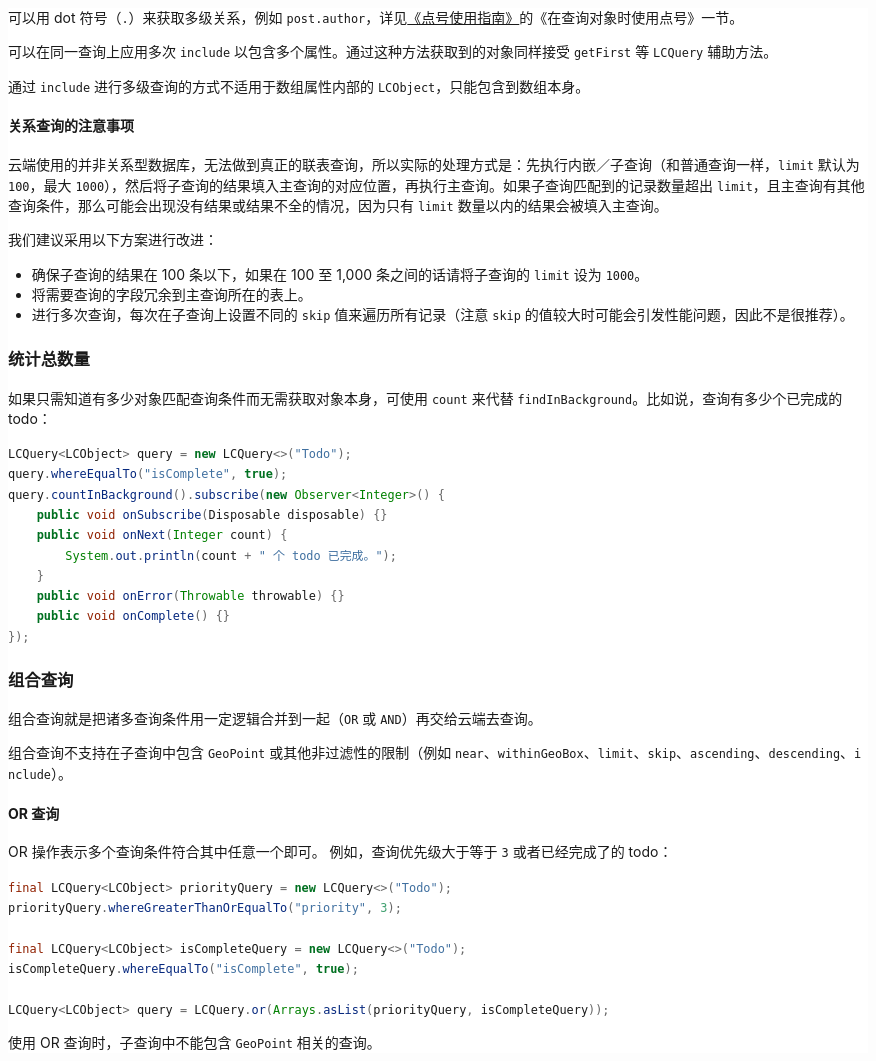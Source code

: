 可以用 dot 符号（`.`）来获取多级关系，例如 `post.author`，详见[《点号使用指南》](https://leancloud.cn/docs/dot-notation.html)的《在查询对象时使用点号》一节。

可以在同一查询上应用多次 `include` 以包含多个属性。通过这种方法获取到的对象同样接受 `getFirst` 等 `LCQuery` 辅助方法。

通过 `include` 进行多级查询的方式不适用于数组属性内部的 `LCObject`，只能包含到数组本身。

#### 关系查询的注意事项

云端使用的并非关系型数据库，无法做到真正的联表查询，所以实际的处理方式是：先执行内嵌／子查询（和普通查询一样，`limit` 默认为 `100`，最大 `1000`），然后将子查询的结果填入主查询的对应位置，再执行主查询。如果子查询匹配到的记录数量超出 `limit`，且主查询有其他查询条件，那么可能会出现没有结果或结果不全的情况，因为只有 `limit` 数量以内的结果会被填入主查询。

我们建议采用以下方案进行改进：

- 确保子查询的结果在 100 条以下，如果在 100 至 1,000 条之间的话请将子查询的 `limit` 设为 `1000`。
- 将需要查询的字段冗余到主查询所在的表上。
- 进行多次查询，每次在子查询上设置不同的 `skip` 值来遍历所有记录（注意 `skip` 的值较大时可能会引发性能问题，因此不是很推荐）。

### 统计总数量

如果只需知道有多少对象匹配查询条件而无需获取对象本身，可使用 `count` 来代替 `findInBackground`。比如说，查询有多少个已完成的 todo：

```java
LCQuery<LCObject> query = new LCQuery<>("Todo");
query.whereEqualTo("isComplete", true);
query.countInBackground().subscribe(new Observer<Integer>() {
    public void onSubscribe(Disposable disposable) {}
    public void onNext(Integer count) {
        System.out.println(count + " 个 todo 已完成。");
    }
    public void onError(Throwable throwable) {}
    public void onComplete() {}
});
```

### 组合查询

组合查询就是把诸多查询条件用一定逻辑合并到一起（`OR` 或 `AND`）再交给云端去查询。

组合查询不支持在子查询中包含 `GeoPoint` 或其他非过滤性的限制（例如 `near`、`withinGeoBox`、`limit`、`skip`、`ascending`、`descending`、`include`）。

#### OR 查询

OR 操作表示多个查询条件符合其中任意一个即可。 例如，查询优先级大于等于 `3` 或者已经完成了的 todo：

```java
final LCQuery<LCObject> priorityQuery = new LCQuery<>("Todo");
priorityQuery.whereGreaterThanOrEqualTo("priority", 3);

final LCQuery<LCObject> isCompleteQuery = new LCQuery<>("Todo");
isCompleteQuery.whereEqualTo("isComplete", true);

LCQuery<LCObject> query = LCQuery.or(Arrays.asList(priorityQuery, isCompleteQuery));
```

使用 OR 查询时，子查询中不能包含 `GeoPoint` 相关的查询。
